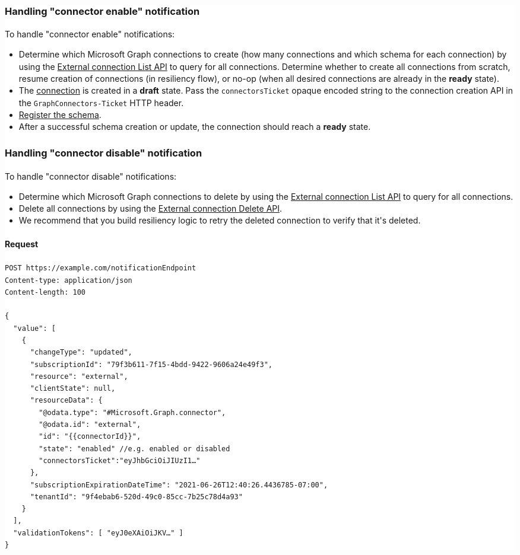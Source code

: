 ### Handling "connector enable" notification

To handle "connector enable" notifications:

- Determine which Microsoft Graph connections to create (how many connections and which schema for each connection) by using the [External connection List API](/graph/api/externalconnectors-externalconnection-list?view=graph-rest-beta&preserve-view=true&tabs=http) to query for all connections. Determine whether to create all connections from scratch, resume creation of connections (in resiliency flow), or no-op (when all desired connections are already in the **ready** state).
- The [connection](/graph/api/externalconnectors-external-post-connections) is created in a **draft** state. Pass the `connectorsTicket` opaque encoded string to the connection creation API in the `GraphConnectors-Ticket` HTTP header.
- [Register the schema](/graph/api/externalconnectors-externalconnection-patch-schema?view=graph-rest-beta&preserve-view=true&tabs=http).
- After a successful schema creation or update, the connection should reach a **ready** state.

### Handling "connector disable" notification

To handle "connector disable" notifications:

- Determine which Microsoft Graph connections to delete by using the [External connection List API](/graph/api/externalconnectors-externalconnection-list) to query for all connections.
- Delete all connections by using the [External connection Delete API](/graph/api/externalconnectors-externalconnection-delete?view=graph-rest-beta&preserve-view=true&tabs=http).
- We recommend that you build resiliency logic to retry the deleted connection to verify that it's deleted.

#### Request

``` http
POST https://example.com/notificationEndpoint
Content-type: application/json
Content-length: 100

{
  "value": [
    {
      "changeType": "updated",
      "subscriptionId": "79f3b611-7f15-4bdd-9422-9606a24e49f3",
      "resource": "external",
      "clientState": null,
      "resourceData": {
        "@odata.type": "#Microsoft.Graph.connector",
        "@odata.id": "external",
        "id": "{{connectorId}}",
        "state": "enabled" //e.g. enabled or disabled
        "connectorsTicket":"eyJhbGciOiJIUzI1…"
      },
      "subscriptionExpirationDateTime": "2021-06-26T12:40:26.4436785-07:00",
      "tenantId": "9f4ebab6-520d-49c0-85cc-7b25c78d4a93"
    }
  ],
  "validationTokens": [ "eyJ0eXAiOiJKV…" ]
}
```
